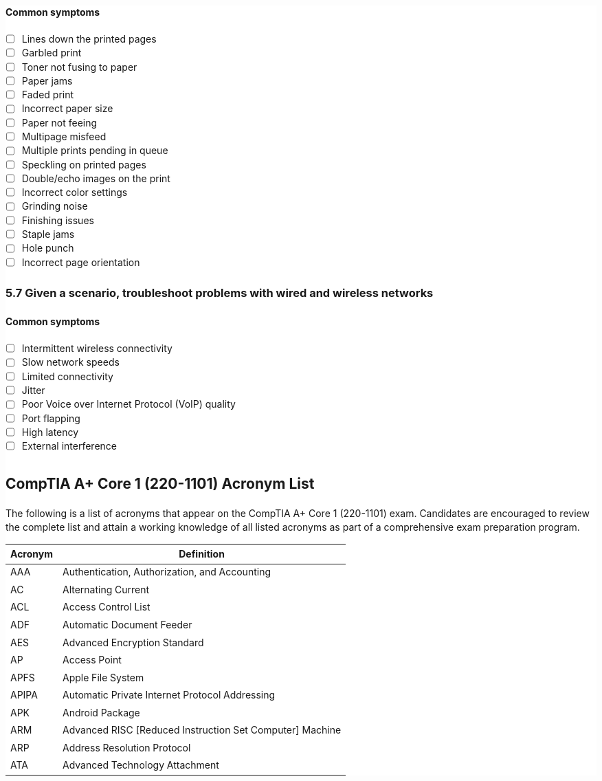 #### Common symptoms

- [ ] Lines down the printed pages
- [ ] Garbled print
- [ ] Toner not fusing to paper
- [ ] Paper jams
- [ ] Faded print
- [ ] Incorrect paper size
- [ ] Paper not feeing
- [ ] Multipage misfeed
- [ ] Multiple prints pending in queue
- [ ] Speckling on printed pages
- [ ] Double/echo images on the print
- [ ] Incorrect color settings
- [ ] Grinding noise
- [ ] Finishing issues
- [ ] Staple jams
- [ ] Hole punch
- [ ] Incorrect page orientation

### 5.7 Given a scenario, troubleshoot problems with wired and wireless networks

#### Common symptoms

- [ ] Intermittent wireless connectivity
- [ ] Slow network speeds
- [ ] Limited connectivity
- [ ] Jitter
- [ ] Poor Voice over Internet Protocol (VoIP) quality
- [ ] Port flapping
- [ ] High latency
- [ ] External interference

## CompTIA A+ Core 1 (220-1101) Acronym List

The following is a list of acronyms that appear on the CompTIA A+
Core 1 (220-1101) exam. Candidates are encouraged to review the complete
list and attain a working knowledge of all listed acronyms as part of a
comprehensive exam preparation program.

| Acronym | Definition |
| --- | --- |
| AAA | Authentication, Authorization, and Accounting |
| AC | Alternating Current |
| ACL | Access Control List |
| ADF | Automatic Document Feeder |
| AES | Advanced Encryption Standard |
| AP | Access Point |
| APFS | Apple File System |
| APIPA | Automatic Private Internet Protocol Addressing |
| APK | Android Package |
| ARM | Advanced RISC [Reduced Instruction Set Computer] Machine |
| ARP | Address Resolution Protocol |
| ATA | Advanced Technology Attachment |